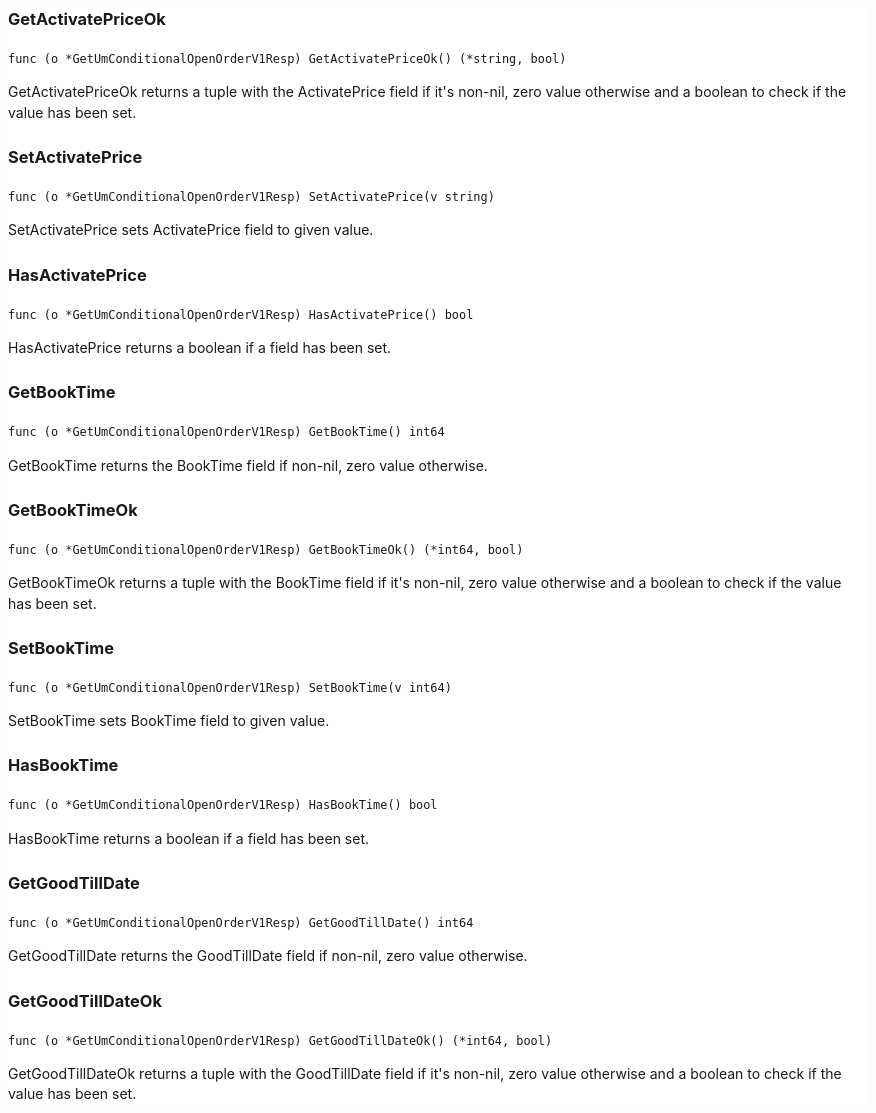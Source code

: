 ### GetActivatePriceOk

`func (o *GetUmConditionalOpenOrderV1Resp) GetActivatePriceOk() (*string, bool)`

GetActivatePriceOk returns a tuple with the ActivatePrice field if it's non-nil, zero value otherwise
and a boolean to check if the value has been set.

### SetActivatePrice

`func (o *GetUmConditionalOpenOrderV1Resp) SetActivatePrice(v string)`

SetActivatePrice sets ActivatePrice field to given value.

### HasActivatePrice

`func (o *GetUmConditionalOpenOrderV1Resp) HasActivatePrice() bool`

HasActivatePrice returns a boolean if a field has been set.

### GetBookTime

`func (o *GetUmConditionalOpenOrderV1Resp) GetBookTime() int64`

GetBookTime returns the BookTime field if non-nil, zero value otherwise.

### GetBookTimeOk

`func (o *GetUmConditionalOpenOrderV1Resp) GetBookTimeOk() (*int64, bool)`

GetBookTimeOk returns a tuple with the BookTime field if it's non-nil, zero value otherwise
and a boolean to check if the value has been set.

### SetBookTime

`func (o *GetUmConditionalOpenOrderV1Resp) SetBookTime(v int64)`

SetBookTime sets BookTime field to given value.

### HasBookTime

`func (o *GetUmConditionalOpenOrderV1Resp) HasBookTime() bool`

HasBookTime returns a boolean if a field has been set.

### GetGoodTillDate

`func (o *GetUmConditionalOpenOrderV1Resp) GetGoodTillDate() int64`

GetGoodTillDate returns the GoodTillDate field if non-nil, zero value otherwise.

### GetGoodTillDateOk

`func (o *GetUmConditionalOpenOrderV1Resp) GetGoodTillDateOk() (*int64, bool)`

GetGoodTillDateOk returns a tuple with the GoodTillDate field if it's non-nil, zero value otherwise
and a boolean to check if the value has been set.
